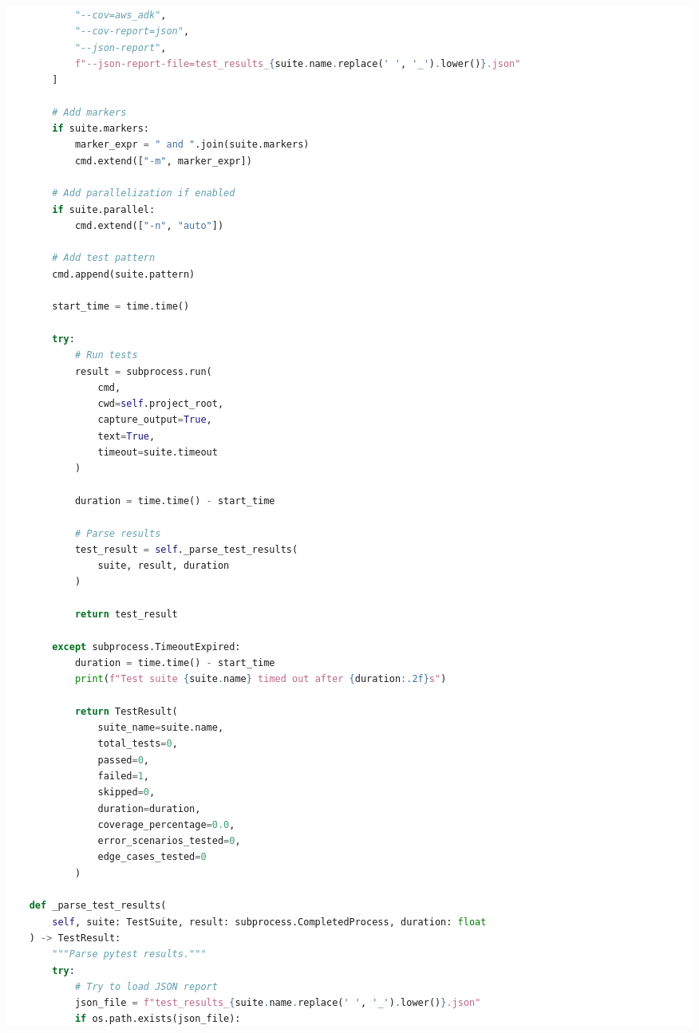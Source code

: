 ```python
            "--cov=aws_adk",
            "--cov-report=json",
            "--json-report",
            f"--json-report-file=test_results_{suite.name.replace(' ', '_').lower()}.json"
        ]

        # Add markers
        if suite.markers:
            marker_expr = " and ".join(suite.markers)
            cmd.extend(["-m", marker_expr])

        # Add parallelization if enabled
        if suite.parallel:
            cmd.extend(["-n", "auto"])

        # Add test pattern
        cmd.append(suite.pattern)

        start_time = time.time()

        try:
            # Run tests
            result = subprocess.run(
                cmd,
                cwd=self.project_root,
                capture_output=True,
                text=True,
                timeout=suite.timeout
            )

            duration = time.time() - start_time

            # Parse results
            test_result = self._parse_test_results(
                suite, result, duration
            )

            return test_result

        except subprocess.TimeoutExpired:
            duration = time.time() - start_time
            print(f"Test suite {suite.name} timed out after {duration:.2f}s")

            return TestResult(
                suite_name=suite.name,
                total_tests=0,
                passed=0,
                failed=1,
                skipped=0,
                duration=duration,
                coverage_percentage=0.0,
                error_scenarios_tested=0,
                edge_cases_tested=0
            )

    def _parse_test_results(
        self, suite: TestSuite, result: subprocess.CompletedProcess, duration: float
    ) -> TestResult:
        """Parse pytest results."""
        try:
            # Try to load JSON report
            json_file = f"test_results_{suite.name.replace(' ', '_').lower()}.json"
            if os.path.exists(json_file):
```